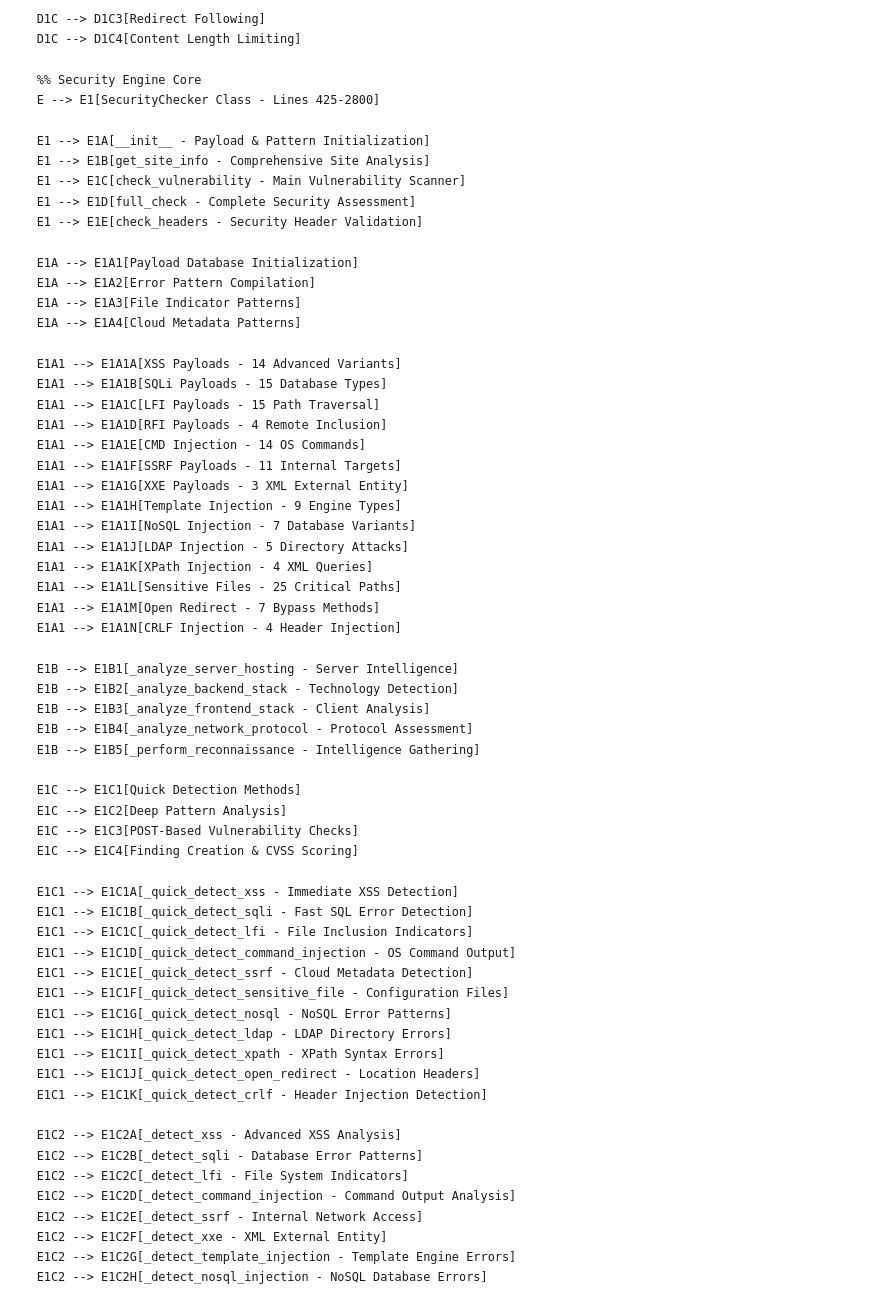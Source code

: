 ```mermaid
    D1C --> D1C3[Redirect Following]
    D1C --> D1C4[Content Length Limiting]
    
    %% Security Engine Core
    E --> E1[SecurityChecker Class - Lines 425-2800]
    
    E1 --> E1A[__init__ - Payload & Pattern Initialization]
    E1 --> E1B[get_site_info - Comprehensive Site Analysis]
    E1 --> E1C[check_vulnerability - Main Vulnerability Scanner]
    E1 --> E1D[full_check - Complete Security Assessment]
    E1 --> E1E[check_headers - Security Header Validation]
    
    E1A --> E1A1[Payload Database Initialization]
    E1A --> E1A2[Error Pattern Compilation]
    E1A --> E1A3[File Indicator Patterns]
    E1A --> E1A4[Cloud Metadata Patterns]
    
    E1A1 --> E1A1A[XSS Payloads - 14 Advanced Variants]
    E1A1 --> E1A1B[SQLi Payloads - 15 Database Types]
    E1A1 --> E1A1C[LFI Payloads - 15 Path Traversal]
    E1A1 --> E1A1D[RFI Payloads - 4 Remote Inclusion]
    E1A1 --> E1A1E[CMD Injection - 14 OS Commands]
    E1A1 --> E1A1F[SSRF Payloads - 11 Internal Targets]
    E1A1 --> E1A1G[XXE Payloads - 3 XML External Entity]
    E1A1 --> E1A1H[Template Injection - 9 Engine Types]
    E1A1 --> E1A1I[NoSQL Injection - 7 Database Variants]
    E1A1 --> E1A1J[LDAP Injection - 5 Directory Attacks]
    E1A1 --> E1A1K[XPath Injection - 4 XML Queries]
    E1A1 --> E1A1L[Sensitive Files - 25 Critical Paths]
    E1A1 --> E1A1M[Open Redirect - 7 Bypass Methods]
    E1A1 --> E1A1N[CRLF Injection - 4 Header Injection]
    
    E1B --> E1B1[_analyze_server_hosting - Server Intelligence]
    E1B --> E1B2[_analyze_backend_stack - Technology Detection]
    E1B --> E1B3[_analyze_frontend_stack - Client Analysis]
    E1B --> E1B4[_analyze_network_protocol - Protocol Assessment]
    E1B --> E1B5[_perform_reconnaissance - Intelligence Gathering]
    
    E1C --> E1C1[Quick Detection Methods]
    E1C --> E1C2[Deep Pattern Analysis]
    E1C --> E1C3[POST-Based Vulnerability Checks]
    E1C --> E1C4[Finding Creation & CVSS Scoring]
    
    E1C1 --> E1C1A[_quick_detect_xss - Immediate XSS Detection]
    E1C1 --> E1C1B[_quick_detect_sqli - Fast SQL Error Detection]
    E1C1 --> E1C1C[_quick_detect_lfi - File Inclusion Indicators]
    E1C1 --> E1C1D[_quick_detect_command_injection - OS Command Output]
    E1C1 --> E1C1E[_quick_detect_ssrf - Cloud Metadata Detection]
    E1C1 --> E1C1F[_quick_detect_sensitive_file - Configuration Files]
    E1C1 --> E1C1G[_quick_detect_nosql - NoSQL Error Patterns]
    E1C1 --> E1C1H[_quick_detect_ldap - LDAP Directory Errors]
    E1C1 --> E1C1I[_quick_detect_xpath - XPath Syntax Errors]
    E1C1 --> E1C1J[_quick_detect_open_redirect - Location Headers]
    E1C1 --> E1C1K[_quick_detect_crlf - Header Injection Detection]
    
    E1C2 --> E1C2A[_detect_xss - Advanced XSS Analysis]
    E1C2 --> E1C2B[_detect_sqli - Database Error Patterns]
    E1C2 --> E1C2C[_detect_lfi - File System Indicators]
    E1C2 --> E1C2D[_detect_command_injection - Command Output Analysis]
    E1C2 --> E1C2E[_detect_ssrf - Internal Network Access]
    E1C2 --> E1C2F[_detect_xxe - XML External Entity]
    E1C2 --> E1C2G[_detect_template_injection - Template Engine Errors]
    E1C2 --> E1C2H[_detect_nosql_injection - NoSQL Database Errors]
```